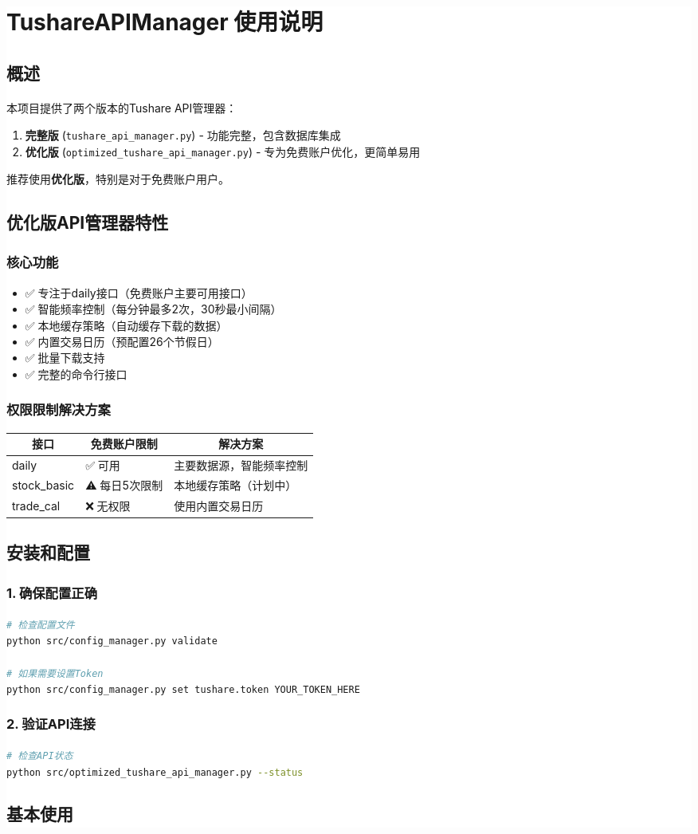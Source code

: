 # TushareAPIManager 使用说明

## 概述

本项目提供了两个版本的Tushare API管理器：

1. **完整版** (`tushare_api_manager.py`) - 功能完整，包含数据库集成
2. **优化版** (`optimized_tushare_api_manager.py`) - 专为免费账户优化，更简单易用

推荐使用**优化版**，特别是对于免费账户用户。

## 优化版API管理器特性

### 核心功能
- ✅ 专注于daily接口（免费账户主要可用接口）
- ✅ 智能频率控制（每分钟最多2次，30秒最小间隔）
- ✅ 本地缓存策略（自动缓存下载的数据）
- ✅ 内置交易日历（预配置26个节假日）
- ✅ 批量下载支持
- ✅ 完整的命令行接口

### 权限限制解决方案
| 接口 | 免费账户限制 | 解决方案 |
|------|-------------|----------|
| daily | ✅ 可用 | 主要数据源，智能频率控制 |
| stock_basic | ⚠️ 每日5次限制 | 本地缓存策略（计划中） |
| trade_cal | ❌ 无权限 | 使用内置交易日历 |

## 安装和配置

### 1. 确保配置正确
```bash
# 检查配置文件
python src/config_manager.py validate

# 如果需要设置Token
python src/config_manager.py set tushare.token YOUR_TOKEN_HERE
```

### 2. 验证API连接
```bash
# 检查API状态
python src/optimized_tushare_api_manager.py --status
```

## 基本使用
